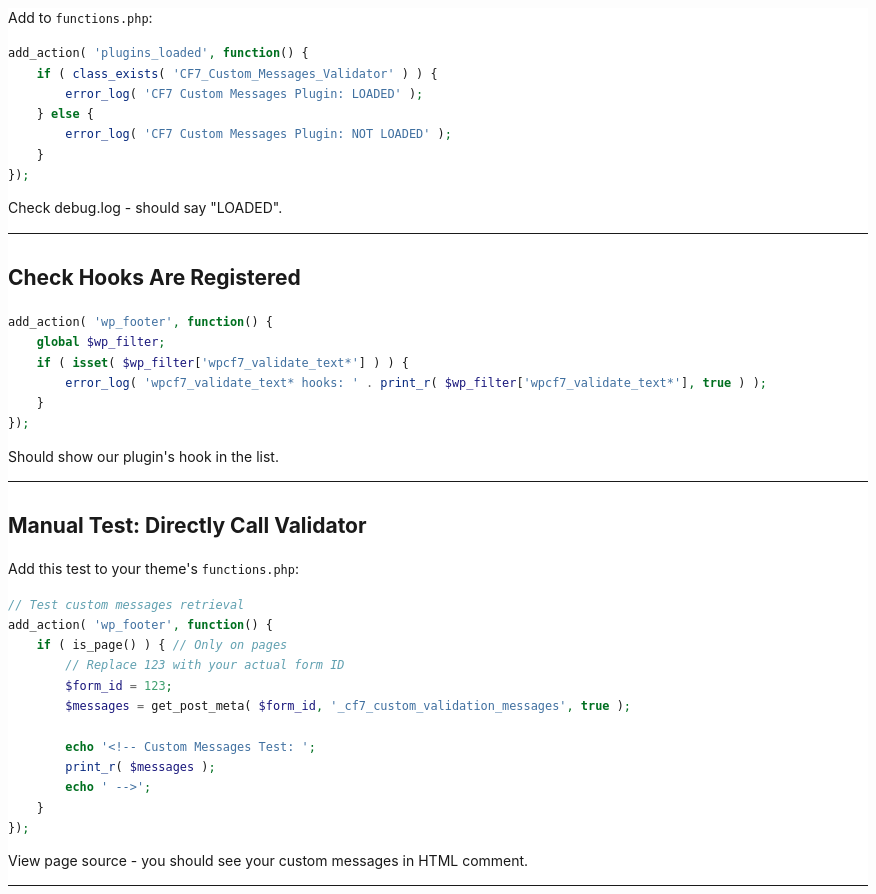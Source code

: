 Add to `functions.php`:

```php
add_action( 'plugins_loaded', function() {
    if ( class_exists( 'CF7_Custom_Messages_Validator' ) ) {
        error_log( 'CF7 Custom Messages Plugin: LOADED' );
    } else {
        error_log( 'CF7 Custom Messages Plugin: NOT LOADED' );
    }
});
```

Check debug.log - should say "LOADED".

---

## Check Hooks Are Registered

```php
add_action( 'wp_footer', function() {
    global $wp_filter;
    if ( isset( $wp_filter['wpcf7_validate_text*'] ) ) {
        error_log( 'wpcf7_validate_text* hooks: ' . print_r( $wp_filter['wpcf7_validate_text*'], true ) );
    }
});
```

Should show our plugin's hook in the list.

---

## Manual Test: Directly Call Validator

Add this test to your theme's `functions.php`:

```php
// Test custom messages retrieval
add_action( 'wp_footer', function() {
    if ( is_page() ) { // Only on pages
        // Replace 123 with your actual form ID
        $form_id = 123;
        $messages = get_post_meta( $form_id, '_cf7_custom_validation_messages', true );
        
        echo '<!-- Custom Messages Test: ';
        print_r( $messages );
        echo ' -->';
    }
});
```

View page source - you should see your custom messages in HTML comment.

---
